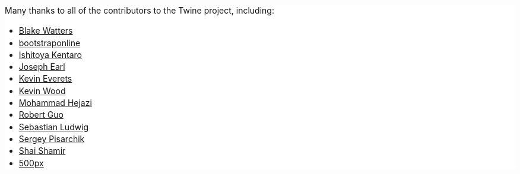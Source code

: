 Many thanks to all of the contributors to the Twine project, including:

* [Blake Watters](https://github.com/blakewatters)
* [bootstraponline](https://github.com/bootstraponline)
* [Ishitoya Kentaro](https://github.com/kent013)
* [Joseph Earl](https://github.com/JosephEarl)
* [Kevin Everets](https://github.com/keverets)
* [Kevin Wood](https://github.com/kwood)
* [Mohammad Hejazi](https://github.com/MohammadHejazi)
* [Robert Guo](http://www.robertguo.me/)
* [Sebastian Ludwig](https://github.com/sebastianludwig)
* [Sergey Pisarchik](https://github.com/SergeyPisarchik)
* [Shai Shamir](https://github.com/pichirichi)
* [500px](https://github.com/500px)


[rubyzip]: http://rubygems.org/gems/rubyzip
[git]: http://git-scm.org/
[INI]: http://en.wikipedia.org/wiki/INI_file
[applestrings]: http://developer.apple.com/documentation/Cocoa/Conceptual/LoadingResources/Strings/Strings.html
[androidstrings]: http://developer.android.com/guide/topics/resources/string-resource.html
[gettextpo]: http://www.gnu.org/savannah-checkouts/gnu/gettext/manual/html_node/PO-Files.html
[jquerylocalize]: https://github.com/coderifous/jquery-localize
[djangopo]: https://docs.djangoproject.com/en/dev/topics/i18n/translation/
[tizen]: https://developer.tizen.org/documentation/articles/localization
[printf]: https://en.wikipedia.org/wiki/Printf_format_string

